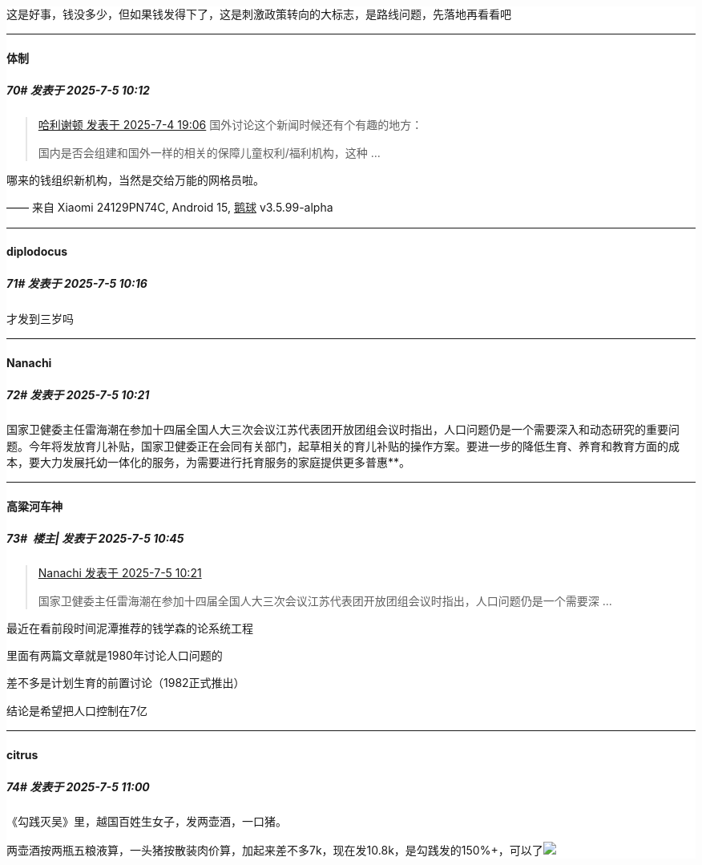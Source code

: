这是好事，钱没多少，但如果钱发得下了，这是刺激政策转向的大标志，是路线问题，先落地再看看吧

*****

####  体制  
##### 70#       发表于 2025-7-5 10:12

<blockquote><a href="httphttps://stage1st.com/2b/forum.php?mod=redirect&amp;goto=findpost&amp;pid=68046383&amp;ptid=2255649" target="_blank">哈利谢顿 发表于 2025-7-4 19:06</a>
国外讨论这个新闻时候还有个有趣的地方：

国内是否会组建和国外一样的相关的保障儿童权利/福利机构，这种 ...</blockquote>
哪来的钱组织新机构，当然是交给万能的网格员啦。

—— 来自 Xiaomi 24129PN74C, Android 15, [鹅球](https://www.pgyer.com/xfPejhuq) v3.5.99-alpha

*****

####  diplodocus  
##### 71#       发表于 2025-7-5 10:16

才发到三岁吗

*****

####  Nanachi  
##### 72#       发表于 2025-7-5 10:21

国家卫健委主任雷海潮在参加十四届全国人大三次会议江苏代表团开放团组会议时指出，人口问题仍是一个需要深入和动态研究的重要问题。今年将发放育儿补贴，国家卫健委正在会同有关部门，起草相关的育儿补贴的操作方案。要进一步的降低生育、养育和教育方面的成本，要大力发展托幼一体化的服务，为需要进行托育服务的家庭提供更多普惠**。

*****

####  高粱河车神  
##### 73#         楼主| 发表于 2025-7-5 10:45

<blockquote><a href="httphttps://stage1st.com/2b/forum.php?mod=redirect&amp;goto=findpost&amp;pid=68048385&amp;ptid=2255649" target="_blank">Nanachi 发表于 2025-7-5 10:21</a>

国家卫健委主任雷海潮在参加十四届全国人大三次会议江苏代表团开放团组会议时指出，人口问题仍是一个需要深 ...</blockquote>
最近在看前段时间泥潭推荐的钱学森的论系统工程

里面有两篇文章就是1980年讨论人口问题的

差不多是计划生育的前置讨论（1982正式推出）

结论是希望把人口控制在7亿

*****

####  citrus  
##### 74#       发表于 2025-7-5 11:00

《勾践灭吴》里，越国百姓生女子，发两壶酒，一口猪。

两壶酒按两瓶五粮液算，一头猪按散装肉价算，加起来差不多7k，现在发10.8k，是勾践发的150%+，可以了<img src="https://static.stage1st.com/image/smiley/face2017/067.png" referrerpolicy="no-referrer">
